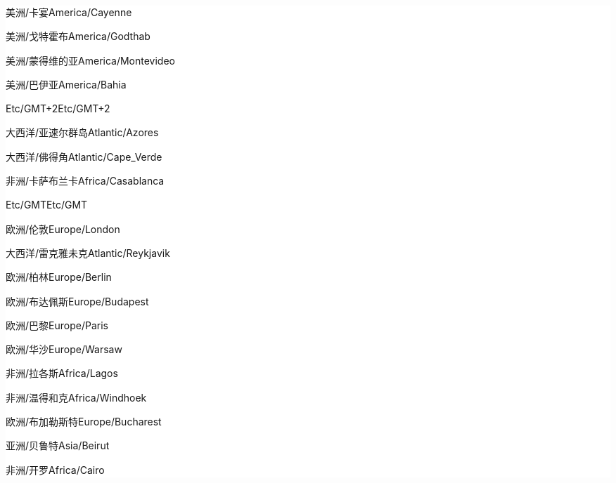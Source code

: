 <span data-ttu-id="6a2e2-143">美洲/卡宴</span><span class="sxs-lookup"><span data-stu-id="6a2e2-143">America/Cayenne</span></span>

<span data-ttu-id="6a2e2-144">美洲/戈特霍布</span><span class="sxs-lookup"><span data-stu-id="6a2e2-144">America/Godthab</span></span>

<span data-ttu-id="6a2e2-145">美洲/蒙得维的亚</span><span class="sxs-lookup"><span data-stu-id="6a2e2-145">America/Montevideo</span></span>

<span data-ttu-id="6a2e2-146">美洲/巴伊亚</span><span class="sxs-lookup"><span data-stu-id="6a2e2-146">America/Bahia</span></span>

<span data-ttu-id="6a2e2-147">Etc/GMT+2</span><span class="sxs-lookup"><span data-stu-id="6a2e2-147">Etc/GMT+2</span></span>

<span data-ttu-id="6a2e2-148">大西洋/亚速尔群岛</span><span class="sxs-lookup"><span data-stu-id="6a2e2-148">Atlantic/Azores</span></span>

<span data-ttu-id="6a2e2-149">大西洋/佛得角</span><span class="sxs-lookup"><span data-stu-id="6a2e2-149">Atlantic/Cape_Verde</span></span>

<span data-ttu-id="6a2e2-150">非洲/卡萨布兰卡</span><span class="sxs-lookup"><span data-stu-id="6a2e2-150">Africa/Casablanca</span></span>

<span data-ttu-id="6a2e2-151">Etc/GMT</span><span class="sxs-lookup"><span data-stu-id="6a2e2-151">Etc/GMT</span></span>

<span data-ttu-id="6a2e2-152">欧洲/伦敦</span><span class="sxs-lookup"><span data-stu-id="6a2e2-152">Europe/London</span></span>

<span data-ttu-id="6a2e2-153">大西洋/雷克雅未克</span><span class="sxs-lookup"><span data-stu-id="6a2e2-153">Atlantic/Reykjavik</span></span>

<span data-ttu-id="6a2e2-154">欧洲/柏林</span><span class="sxs-lookup"><span data-stu-id="6a2e2-154">Europe/Berlin</span></span>

<span data-ttu-id="6a2e2-155">欧洲/布达佩斯</span><span class="sxs-lookup"><span data-stu-id="6a2e2-155">Europe/Budapest</span></span>

<span data-ttu-id="6a2e2-156">欧洲/巴黎</span><span class="sxs-lookup"><span data-stu-id="6a2e2-156">Europe/Paris</span></span>

<span data-ttu-id="6a2e2-157">欧洲/华沙</span><span class="sxs-lookup"><span data-stu-id="6a2e2-157">Europe/Warsaw</span></span>

<span data-ttu-id="6a2e2-158">非洲/拉各斯</span><span class="sxs-lookup"><span data-stu-id="6a2e2-158">Africa/Lagos</span></span>

<span data-ttu-id="6a2e2-159">非洲/温得和克</span><span class="sxs-lookup"><span data-stu-id="6a2e2-159">Africa/Windhoek</span></span>

<span data-ttu-id="6a2e2-160">欧洲/布加勒斯特</span><span class="sxs-lookup"><span data-stu-id="6a2e2-160">Europe/Bucharest</span></span>

<span data-ttu-id="6a2e2-161">亚洲/贝鲁特</span><span class="sxs-lookup"><span data-stu-id="6a2e2-161">Asia/Beirut</span></span>

<span data-ttu-id="6a2e2-162">非洲/开罗</span><span class="sxs-lookup"><span data-stu-id="6a2e2-162">Africa/Cairo</span></span>
